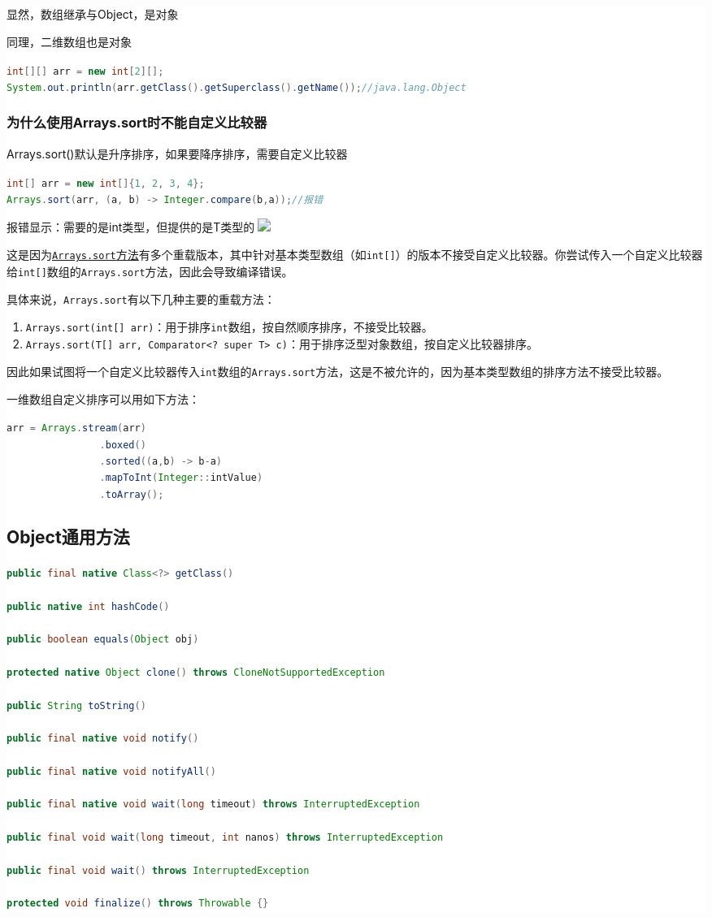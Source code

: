 显然，数组继承与Object，是对象


同理，二维数组也是对象
```java
int[][] arr = new int[2][];
System.out.println(arr.getClass().getSuperclass().getName());//java.lang.Object
```



### 为什么使用Arrays.sort时不能自定义比较器

Arrays.sort()默认是升序排序，如果要降序排序，需要自定义比较器
```java
int[] arr = new int[]{1, 2, 3, 4};
Arrays.sort(arr, (a, b) -> Integer.compare(b,a));//报错
```
报错显示：需要的是int类型，但提供的是T类型的
![](https://seven97-blog.oss-cn-hangzhou.aliyuncs.com/imgs/202408031537390.png)

这是因为[`Arrays.sort`方法](https://www.seven97.top/tool-library/jdk-tools/Arrays.html#对基本数据类型数组的排序)有多个重载版本，其中针对基本类型数组（如`int[]`）的版本不接受自定义比较器。你尝试传入一个自定义比较器给`int[]`数组的`Arrays.sort`方法，因此会导致编译错误。

具体来说，`Arrays.sort`有以下几种主要的重载方法：

1. `Arrays.sort(int[] arr)`：用于排序`int`数组，按自然顺序排序，不接受比较器。
2. `Arrays.sort(T[] arr, Comparator<? super T> c)`：用于排序泛型对象数组，按自定义比较器排序。

因此如果试图将一个自定义比较器传入`int`数组的`Arrays.sort`方法，这是不被允许的，因为基本类型数组的排序方法不接受比较器。



一维数组自定义排序可以用如下方法：

```java
arr = Arrays.stream(arr)
                .boxed()
                .sorted((a,b) -> b-a)
                .mapToInt(Integer::intValue)
                .toArray();
```



## Object通用方法

```java
public final native Class<?> getClass()

public native int hashCode()

public boolean equals(Object obj)

protected native Object clone() throws CloneNotSupportedException

public String toString()

public final native void notify()

public final native void notifyAll()

public final native void wait(long timeout) throws InterruptedException

public final void wait(long timeout, int nanos) throws InterruptedException

public final void wait() throws InterruptedException

protected void finalize() throws Throwable {}
```

